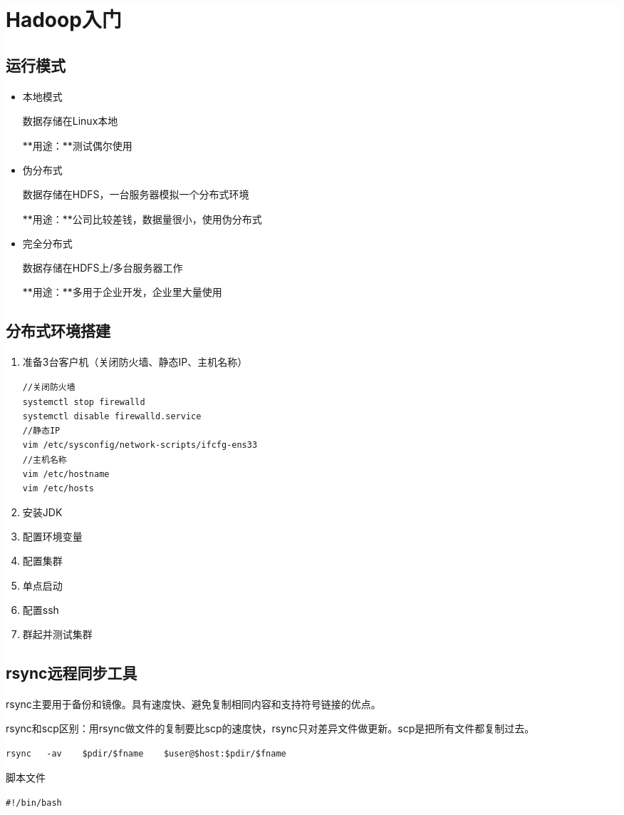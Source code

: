 # Hadoop入门

## 运行模式

- 本地模式

  数据存储在Linux本地

  **用途：**测试偶尔使用

- 伪分布式

  数据存储在HDFS，一台服务器模拟一个分布式环境

  **用途：**公司比较差钱，数据量很小，使用伪分布式

- 完全分布式

  数据存储在HDFS上/多台服务器工作

  **用途：**多用于企业开发，企业里大量使用

## 分布式环境搭建

1. 准备3台客户机（关闭防火墙、静态IP、主机名称）

   ```Linux
   //关闭防火墙
   systemctl stop firewalld
   systemctl disable firewalld.service
   //静态IP
   vim /etc/sysconfig/network-scripts/ifcfg-ens33
   //主机名称
   vim /etc/hostname
   vim /etc/hosts
   ```

1. 安装JDK
2. 配置环境变量
3. 配置集群
4. 单点启动
5. 配置ssh
6. 群起并测试集群

## rsync远程同步工具

rsync主要用于备份和镜像。具有速度快、避免复制相同内容和支持符号链接的优点。

rsync和scp区别：用rsync做文件的复制要比scp的速度快，rsync只对差异文件做更新。scp是把所有文件都复制过去。

```rsync   -av    $pdir/$fname    $user@$host:$pdir/$fname```

脚本文件

```
#!/bin/bash
